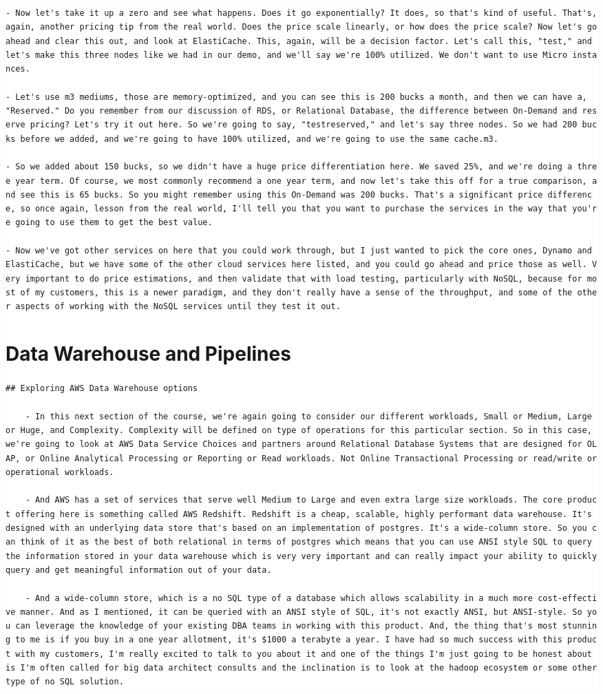 	- Now let's take it up a zero and see what happens. Does it go exponentially? It does, so that's kind of useful. That's, again, another pricing tip from the real world. Does the price scale linearly, or how does the price scale? Now let's go ahead and clear this out, and look at ElastiCache. This, again, will be a decision factor. Let's call this, "test," and let's make this three nodes like we had in our demo, and we'll say we're 100% utilized. We don't want to use Micro instances.

	- Let's use m3 mediums, those are memory-optimized, and you can see this is 200 bucks a month, and then we can have a, "Reserved." Do you remember from our discussion of RDS, or Relational Database, the difference between On-Demand and reserve pricing? Let's try it out here. So we're going to say, "testreserved," and let's say three nodes. So we had 200 bucks before we added, and we're going to have 100% utilized, and we're going to use the same cache.m3.

	- So we added about 150 bucks, so we didn't have a huge price differentiation here. We saved 25%, and we're doing a three year term. Of course, we most commonly recommend a one year term, and now let's take this off for a true comparison, and see this is 65 bucks. So you might remember using this On-Demand was 200 bucks. That's a significant price difference, so once again, lesson from the real world, I'll tell you that you want to purchase the services in the way that you're going to use them to get the best value.

	- Now we've got other services on here that you could work through, but I just wanted to pick the core ones, Dynamo and ElastiCache, but we have some of the other cloud services here listed, and you could go ahead and price those as well. Very important to do price estimations, and then validate that with load testing, particularly with NoSQL, because for most of my customers, this is a newer paradigm, and they don't really have a sense of the throughput, and some of the other aspects of working with the NoSQL services until they test it out.

# Data Warehouse and Pipelines

	## Exploring AWS Data Warehouse options
		
		- In this next section of the course, we're again going to consider our different workloads, Small or Medium, Large or Huge, and Complexity. Complexity will be defined on type of operations for this particular section. So in this case, we're going to look at AWS Data Service Choices and partners around Relational Database Systems that are designed for OLAP, or Online Analytical Processing or Reporting or Read workloads. Not Online Transactional Processing or read/write or operational workloads.

		- And AWS has a set of services that serve well Medium to Large and even extra large size workloads. The core product offering here is something called AWS Redshift. Redshift is a cheap, scalable, highly performant data warehouse. It's designed with an underlying data store that's based on an implementation of postgres. It's a wide-column store. So you can think of it as the best of both relational in terms of postgres which means that you can use ANSI style SQL to query the information stored in your data warehouse which is very very important and can really impact your ability to quickly query and get meaningful information out of your data.

		- And a wide-column store, which is a no SQL type of a database which allows scalability in a much more cost-effective manner. And as I mentioned, it can be queried with an ANSI style of SQL, it's not exactly ANSI, but ANSI-style. So you can leverage the knowledge of your existing DBA teams in working with this product. And, the thing that's most stunning to me is if you buy in a one year allotment, it's $1000 a terabyte a year. I have had so much success with this product with my customers, I'm really excited to talk to you about it and one of the things I'm just going to be honest about is I'm often called for big data architect consults and the inclination is to look at the hadoop ecosystem or some other type of no SQL solution.
